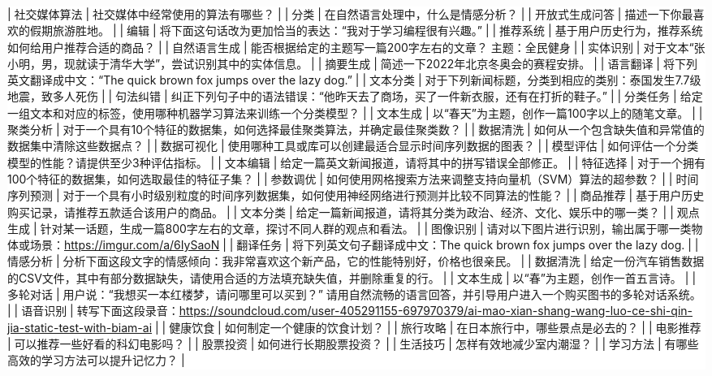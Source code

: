 | 社交媒体算法                           | 社交媒体中经常使用的算法有哪些？                              |
| 分类 | 在自然语言处理中，什么是情感分析？ |
| 开放式生成问答 | 描述一下你最喜欢的假期旅游胜地。 |
| 编辑 | 将下面这句话改为更加恰当的表达：“我对于学习编程很有兴趣。” |
| 推荐系统 | 基于用户历史行为，推荐系统如何给用户推荐合适的商品？ |
| 自然语言生成 | 能否根据给定的主题写一篇200字左右的文章？ 主题：全民健身 |
| 实体识别 | 对于文本“张小明，男，现就读于清华大学”，尝试识别其中的实体信息。 |
| 摘要生成 | 简述一下2022年北京冬奥会的赛程安排。 |
| 语言翻译 | 将下列英文翻译成中文：“The quick brown fox jumps over the lazy dog.” |
| 文本分类 | 对于下列新闻标题，分类到相应的类别：泰国发生7.7级地震，致多人死伤 |
| 句法纠错 | 纠正下列句子中的语法错误：“他昨天去了商场，买了一件新衣服，还有在打折的鞋子。” |
| 分类任务 | 给定一组文本和对应的标签，使用哪种机器学习算法来训练一个分类模型？ |
| 文本生成 | 以“春天”为主题，创作一篇100字以上的随笔文章。 |
| 聚类分析 | 对于一个具有10个特征的数据集，如何选择最佳聚类算法，并确定最佳聚类数？ |
| 数据清洗 | 如何从一个包含缺失值和异常值的数据集中清除这些数据点？ |
| 数据可视化 | 使用哪种工具或库可以创建最适合显示时间序列数据的图表？ |
| 模型评估 | 如何评估一个分类模型的性能？请提供至少3种评估指标。 |
| 文本编辑 | 给定一篇英文新闻报道，请将其中的拼写错误全部修正。 |
| 特征选择 | 对于一个拥有100个特征的数据集，如何选取最佳的特征子集？ |
| 参数调优 | 如何使用网格搜索方法来调整支持向量机（SVM）算法的超参数？ |
| 时间序列预测 | 对于一个具有小时级别粒度的时间序列数据集，如何使用神经网络进行预测并比较不同算法的性能？ |
| 商品推荐                              | 基于用户历史购买记录，请推荐五款适合该用户的商品。                                                                     |
| 文本分类                              | 给定一篇新闻报道，请将其分类为政治、经济、文化、娱乐中的哪一类？                                                       |
| 观点生成                              | 针对某一话题，生成一篇800字左右的文章，探讨不同人群的观点和看法。                                                        |
| 图像识别                              | 请对以下图片进行识别，输出属于哪一类物体或场景：https://imgur.com/a/6IySaoN                                           |
| 翻译任务                              | 将下列英文句子翻译成中文：The quick brown fox jumps over the lazy dog.                                                         |
| 情感分析                              | 分析下面这段文字的情感倾向：我非常喜欢这个新产品，它的性能特别好，价格也很亲民。                                             |
| 数据清洗                              | 给定一份汽车销售数据的CSV文件，其中有部分数据缺失，请使用合适的方法填充缺失值，并删除重复的行。                                 |
| 文本生成                              | 以“春”为主题，创作一首五言诗。                                                                                             |
| 多轮对话                              | 用户说：“我想买一本红楼梦，请问哪里可以买到？” 请用自然流畅的语言回答，并引导用户进入一个购买图书的多轮对话系统。         |
| 语音识别                              | 转写下面这段录音：https://soundcloud.com/user-405291155-697970379/ai-mao-xian-shang-wang-luo-ce-shi-qin-jia-static-test-with-biam-ai   |
| 健康饮食 | 如何制定一个健康的饮食计划？ |
| 旅行攻略 | 在日本旅行中，哪些景点是必去的？ |
| 电影推荐 | 可以推荐一些好看的科幻电影吗？ |
| 股票投资 | 如何进行长期股票投资？ |
| 生活技巧 | 怎样有效地减少室内潮湿？ |
| 学习方法 | 有哪些高效的学习方法可以提升记忆力？ |
